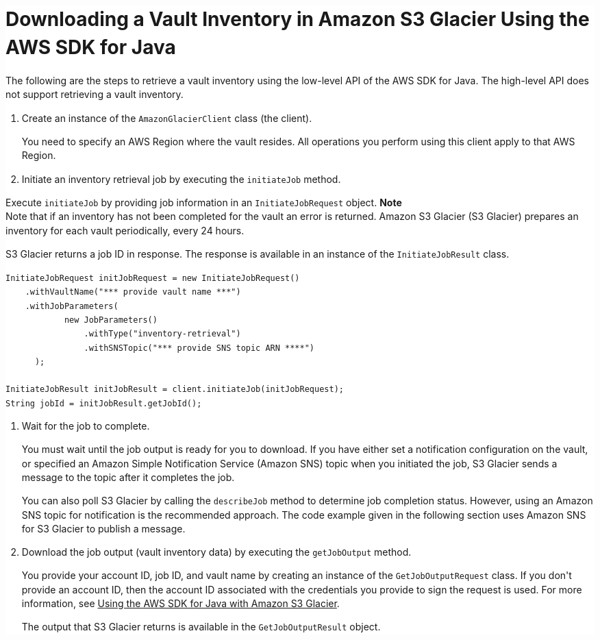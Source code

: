 # Downloading a Vault Inventory in Amazon S3 Glacier Using the AWS SDK for Java<a name="retrieving-vault-inventory-java"></a>

The following are the steps to retrieve a vault inventory using the low\-level API of the AWS SDK for Java\. The high\-level API does not support retrieving a vault inventory\. 

1. Create an instance of the `AmazonGlacierClient` class \(the client\)\. 

    You need to specify an AWS Region where the vault resides\. All operations you perform using this client apply to that AWS Region\. 

1.  Initiate an inventory retrieval job by executing the `initiateJob` method\.

   Execute `initiateJob` by providing job information in an `InitiateJobRequest` object\. 
**Note**  
Note that if an inventory has not been completed for the vault an error is returned\. Amazon S3 Glacier \(S3 Glacier\) prepares an inventory for each vault periodically, every 24 hours\. 

   S3 Glacier returns a job ID in response\. The response is available in an instance of the `InitiateJobResult` class\.

   ```
   InitiateJobRequest initJobRequest = new InitiateJobRequest()
       .withVaultName("*** provide vault name ***")
       .withJobParameters(
               new JobParameters()
                   .withType("inventory-retrieval")
                   .withSNSTopic("*** provide SNS topic ARN ****")
         );
   
   InitiateJobResult initJobResult = client.initiateJob(initJobRequest);
   String jobId = initJobResult.getJobId();
   ```

1. Wait for the job to complete\.

   You must wait until the job output is ready for you to download\. If you have either set a notification configuration on the vault, or specified an Amazon Simple Notification Service \(Amazon SNS\) topic when you initiated the job, S3 Glacier sends a message to the topic after it completes the job\. 

   You can also poll S3 Glacier by calling the `describeJob` method to determine job completion status\. However, using an Amazon SNS topic for notification is the recommended approach\. The code example given in the following section uses Amazon SNS for S3 Glacier to publish a message\.

     

1. Download the job output \(vault inventory data\) by executing the `getJobOutput` method\.

   You provide your account ID, job ID, and vault name by creating an instance of the `GetJobOutputRequest` class\. If you don't provide an account ID, then the account ID associated with the credentials you provide to sign the request is used\. For more information, see [Using the AWS SDK for Java with Amazon S3 Glacier](using-aws-sdk-for-java.md)\. 

   The output that S3 Glacier returns is available in the `GetJobOutputResult` object\. 
